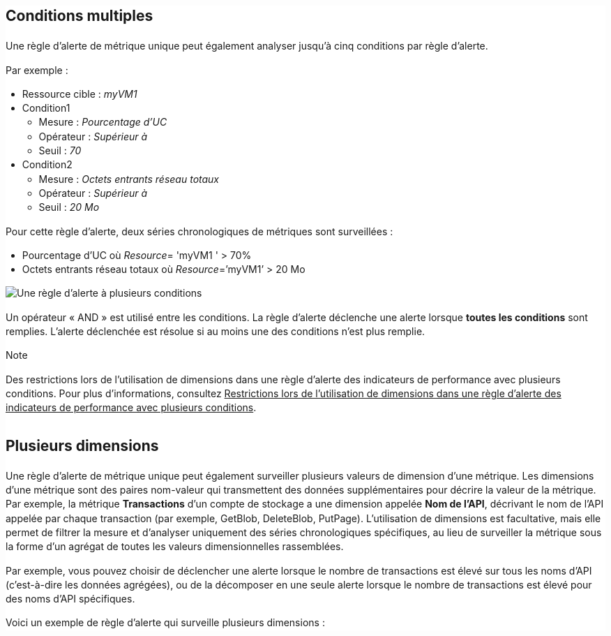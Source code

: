## <a name="multiple-conditions-multi-condition"></a>Conditions multiples

Une règle d’alerte de métrique unique peut également analyser jusqu’à cinq conditions par règle d’alerte. 

Par exemple :

- Ressource cible : *myVM1*
- Condition1
  - Mesure : *Pourcentage d’UC*
  - Opérateur : *Supérieur à*
  - Seuil : *70*
- Condition2
  - Mesure : *Octets entrants réseau totaux*
  - Opérateur : *Supérieur à*
  - Seuil : *20 Mo*

Pour cette règle d’alerte, deux séries chronologiques de métriques sont surveillées :

- Pourcentage d’UC où *Resource*= 'myVM1 ' > 70%
- Octets entrants réseau totaux où *Resource*=’myVM1’ > 20 Mo

![Une règle d’alerte à plusieurs conditions](media/alerts-metric-multiple-time-series-single-rule/multi-condition-alert-rule.png)
 
Un opérateur « AND » est utilisé entre les conditions. La règle d’alerte déclenche une alerte lorsque **toutes les conditions** sont remplies. L’alerte déclenchée est résolue si au moins une des conditions n’est plus remplie. 

> [!NOTE]
> Des restrictions lors de l’utilisation de dimensions dans une règle d’alerte des indicateurs de performance avec plusieurs conditions. Pour plus d’informations, consultez [Restrictions lors de l’utilisation de dimensions dans une règle d’alerte des indicateurs de performance avec plusieurs conditions](alerts-troubleshoot-metric.md#restrictions-when-using-dimensions-in-a-metric-alert-rule-with-multiple-conditions).


## <a name="multiple-dimensions-multi-dimension"></a>Plusieurs dimensions

Une règle d’alerte de métrique unique peut également surveiller plusieurs valeurs de dimension d’une métrique. Les dimensions d’une métrique sont des paires nom-valeur qui transmettent des données supplémentaires pour décrire la valeur de la métrique. Par exemple, la métrique **Transactions** d’un compte de stockage a une dimension appelée **Nom de l’API**, décrivant le nom de l’API appelée par chaque transaction (par exemple, GetBlob, DeleteBlob, PutPage). L’utilisation de dimensions est facultative, mais elle permet de filtrer la mesure et d’analyser uniquement des séries chronologiques spécifiques, au lieu de surveiller la métrique sous la forme d’un agrégat de toutes les valeurs dimensionnelles rassemblées. 

Par exemple, vous pouvez choisir de déclencher une alerte lorsque le nombre de transactions est élevé sur tous les noms d’API (c’est-à-dire les données agrégées), ou de la décomposer en une seule alerte lorsque le nombre de transactions est élevé pour des noms d’API spécifiques. 

Voici un exemple de règle d’alerte qui surveille plusieurs dimensions :
